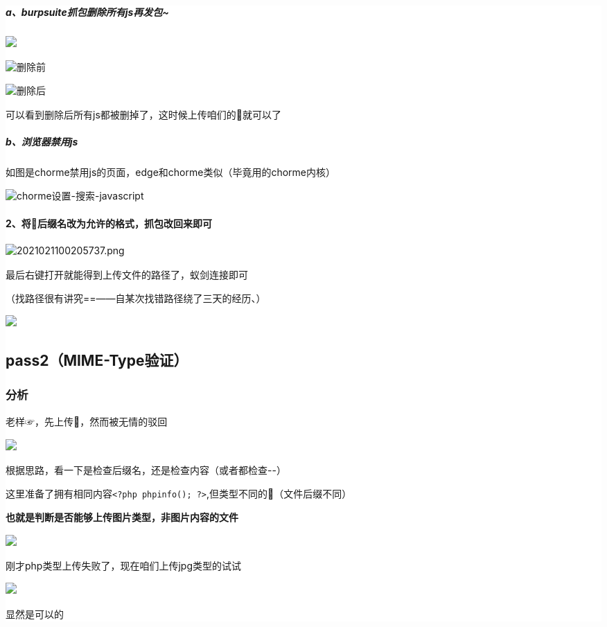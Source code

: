 ##### 	a、burpsuite抓包删除所有js再发包~

![](https://i.loli.net/2021/02/13/FVlo1XSy2cizU9r.png)



![删除前](https://i.loli.net/2021/02/13/qRKdL5maXcxeP3H.png)

![删除后](https://i.loli.net/2021/02/13/fFNXHBO92mGStZk.png)

可以看到删除后所有js都被删掉了，这时候上传咱们的🐎就可以了



##### 	b、浏览器禁用js

如图是chorme禁用js的页面，edge和chorme类似（毕竟用的chorme内核）

![chorme设置-搜索-javascript](https://i.loli.net/2021/02/13/et3XBcxvV6UuaJw.png)

#### 2、将🐎后缀名改为允许的格式，抓包改回来即可

![2021021100205737.png](https://i.loli.net/2021/02/13/b8IM9rWXjLPNxQt.png)



最后右键打开就能得到上传文件的路径了，蚁剑连接即可

（找路径很有讲究==——自某次找错路径绕了三天的经历、）

![](https://i.loli.net/2021/02/13/PpDkXby6grBmaed.png)

## pass2（MIME-Type验证）

### 分析

老样☞，先上传🐎，然而被无情的驳回

![](https://i.loli.net/2021/02/13/CO4QZnmFEVw8Grz.png)

根据思路，看一下是检查后缀名，还是检查内容（或者都检查--）

这里准备了拥有相同内容`<?php phpinfo(); ?>`,但类型不同的🐎（文件后缀不同）

**也就是判断是否能够上传图片类型，非图片内容的文件**



![](https://i.loli.net/2021/02/13/1ODwIoL2xR3WFfv.png)



刚才php类型上传失败了，现在咱们上传jpg类型的试试

![](https://i.loli.net/2021/02/13/UY6eEcIPXFDVzOL.png)

显然是可以的
